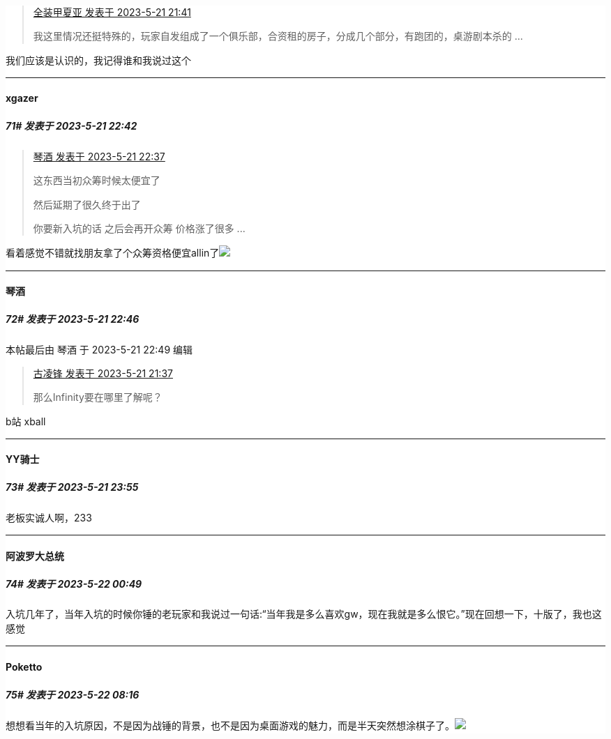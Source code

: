 <blockquote><a href="httphttps://bbs.saraba1st.com/2b/forum.php?mod=redirect&amp;goto=findpost&amp;pid=60935882&amp;ptid=2135217" target="_blank">全装甲夏亚 发表于 2023-5-21 21:41</a>

我这里情况还挺特殊的，玩家自发组成了一个俱乐部，合资租的房子，分成几个部分，有跑团的，桌游剧本杀的 ...</blockquote>
我们应该是认识的，我记得谁和我说过这个

*****

####  xgazer  
##### 71#       发表于 2023-5-21 22:42

<blockquote><a href="httphttps://bbs.saraba1st.com/2b/forum.php?mod=redirect&amp;goto=findpost&amp;pid=60936585&amp;ptid=2135217" target="_blank">琴酒 发表于 2023-5-21 22:37</a>

这东西当初众筹时候太便宜了

然后延期了很久终于出了

你要新入坑的话 之后会再开众筹 价格涨了很多 ...</blockquote>
看着感觉不错就找朋友拿了个众筹资格便宜allin了<img src="https://static.saraba1st.com/image/smiley/carton2017/175.png" referrerpolicy="no-referrer">


*****

####  琴酒  
##### 72#       发表于 2023-5-21 22:46

 本帖最后由 琴酒 于 2023-5-21 22:49 编辑 
<blockquote><a href="httphttps://bbs.saraba1st.com/2b/forum.php?mod=redirect&amp;goto=findpost&amp;pid=60935843&amp;ptid=2135217" target="_blank">古凌锋 发表于 2023-5-21 21:37</a>

那么Infinity要在哪里了解呢？</blockquote>
b站 xball


*****

####  YY骑士  
##### 73#       发表于 2023-5-21 23:55

老板实诚人啊，233


*****

####  阿波罗大总统  
##### 74#       发表于 2023-5-22 00:49

入坑几年了，当年入坑的时候你锤的老玩家和我说过一句话:“当年我是多么喜欢gw，现在我就是多么恨它。”现在回想一下，十版了，我也这感觉


*****

####  Poketto  
##### 75#       发表于 2023-5-22 08:16

想想看当年的入坑原因，不是因为战锤的背景，也不是因为桌面游戏的魅力，而是半天突然想涂棋子了。<img src="https://static.saraba1st.com/image/smiley/face2017/067.png" referrerpolicy="no-referrer">
